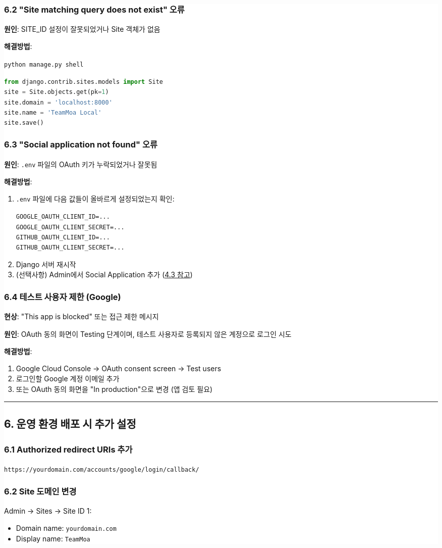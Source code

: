 ### 6.2 "Site matching query does not exist" 오류

**원인**: SITE_ID 설정이 잘못되었거나 Site 객체가 없음

**해결방법**:
```bash
python manage.py shell
```
```python
from django.contrib.sites.models import Site
site = Site.objects.get(pk=1)
site.domain = 'localhost:8000'
site.name = 'TeamMoa Local'
site.save()
```

### 6.3 "Social application not found" 오류

**원인**: `.env` 파일의 OAuth 키가 누락되었거나 잘못됨

**해결방법**:
1. `.env` 파일에 다음 값들이 올바르게 설정되었는지 확인:
   ```env
   GOOGLE_OAUTH_CLIENT_ID=...
   GOOGLE_OAUTH_CLIENT_SECRET=...
   GITHUB_OAUTH_CLIENT_ID=...
   GITHUB_OAUTH_CLIENT_SECRET=...
   ```
2. Django 서버 재시작
3. (선택사항) Admin에서 Social Application 추가 ([4.3 참고](#43-social-applications-설정-선택사항))

### 6.4 테스트 사용자 제한 (Google)

**현상**: "This app is blocked" 또는 접근 제한 메시지

**원인**: OAuth 동의 화면이 Testing 단계이며, 테스트 사용자로 등록되지 않은 계정으로 로그인 시도

**해결방법**:
1. Google Cloud Console → OAuth consent screen → Test users
2. 로그인할 Google 계정 이메일 추가
3. 또는 OAuth 동의 화면을 "In production"으로 변경 (앱 검토 필요)

---

## 6. 운영 환경 배포 시 추가 설정

### 6.1 Authorized redirect URIs 추가

```
https://yourdomain.com/accounts/google/login/callback/
```

### 6.2 Site 도메인 변경

Admin → Sites → Site ID 1:
- Domain name: `yourdomain.com`
- Display name: `TeamMoa`
